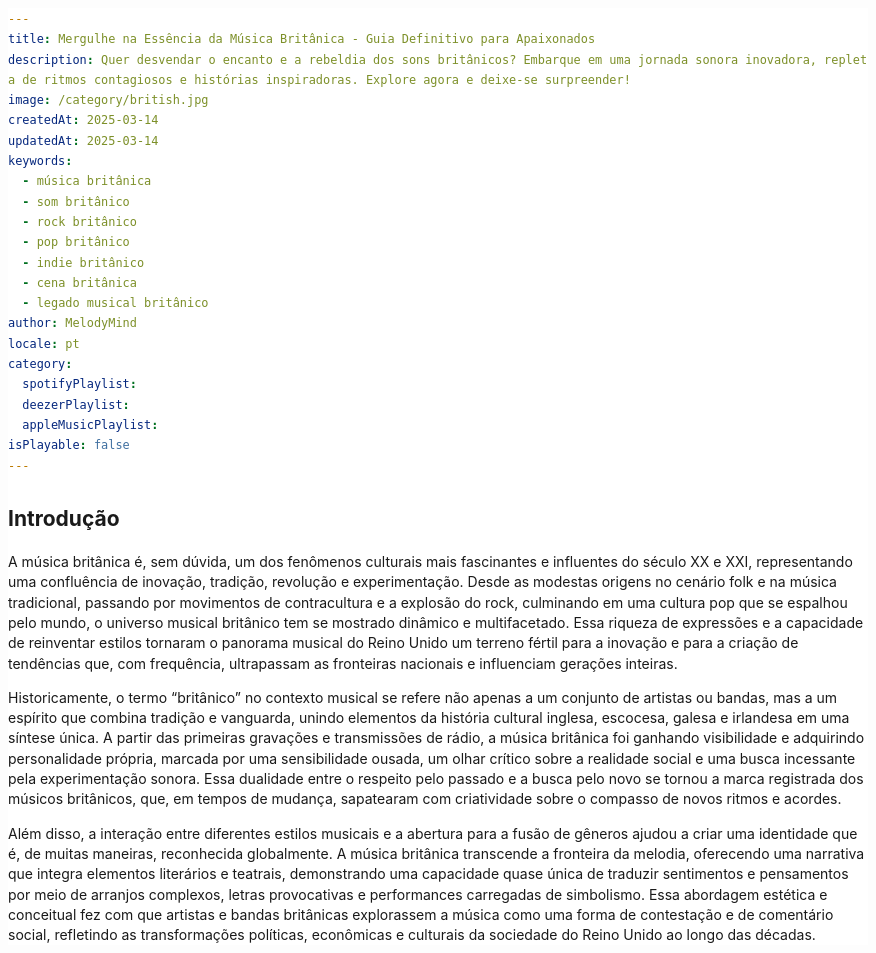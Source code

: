 ```yaml
---
title: Mergulhe na Essência da Música Britânica - Guia Definitivo para Apaixonados
description: Quer desvendar o encanto e a rebeldia dos sons britânicos? Embarque em uma jornada sonora inovadora, repleta de ritmos contagiosos e histórias inspiradoras. Explore agora e deixe-se surpreender!
image: /category/british.jpg
createdAt: 2025-03-14
updatedAt: 2025-03-14
keywords:
  - música britânica
  - som britânico
  - rock britânico
  - pop britânico
  - indie britânico
  - cena britânica
  - legado musical britânico
author: MelodyMind
locale: pt
category:
  spotifyPlaylist: 
  deezerPlaylist: 
  appleMusicPlaylist: 
isPlayable: false
---
```



## Introdução

A música britânica é, sem dúvida, um dos fenômenos culturais mais fascinantes e influentes do século XX e XXI, representando uma confluência de inovação, tradição, revolução e experimentação. Desde as modestas origens no cenário folk e na música tradicional, passando por movimentos de contracultura e a explosão do rock, culminando em uma cultura pop que se espalhou pelo mundo, o universo musical britânico tem se mostrado dinâmico e multifacetado. Essa riqueza de expressões e a capacidade de reinventar estilos tornaram o panorama musical do Reino Unido um terreno fértil para a inovação e para a criação de tendências que, com frequência, ultrapassam as fronteiras nacionais e influenciam gerações inteiras.  

Historicamente, o termo “britânico” no contexto musical se refere não apenas a um conjunto de artistas ou bandas, mas a um espírito que combina tradição e vanguarda, unindo elementos da história cultural inglesa, escocesa, galesa e irlandesa em uma síntese única. A partir das primeiras gravações e transmissões de rádio, a música britânica foi ganhando visibilidade e adquirindo personalidade própria, marcada por uma sensibilidade ousada, um olhar crítico sobre a realidade social e uma busca incessante pela experimentação sonora. Essa dualidade entre o respeito pelo passado e a busca pelo novo se tornou a marca registrada dos músicos britânicos, que, em tempos de mudança, sapatearam com criatividade sobre o compasso de novos ritmos e acordes.  

Além disso, a interação entre diferentes estilos musicais e a abertura para a fusão de gêneros ajudou a criar uma identidade que é, de muitas maneiras, reconhecida globalmente. A música britânica transcende a fronteira da melodia, oferecendo uma narrativa que integra elementos literários e teatrais, demonstrando uma capacidade quase única de traduzir sentimentos e pensamentos por meio de arranjos complexos, letras provocativas e performances carregadas de simbolismo. Essa abordagem estética e conceitual fez com que artistas e bandas britânicas explorassem a música como uma forma de contestação e de comentário social, refletindo as transformações políticas, econômicas e culturais da sociedade do Reino Unido ao longo das décadas.  
